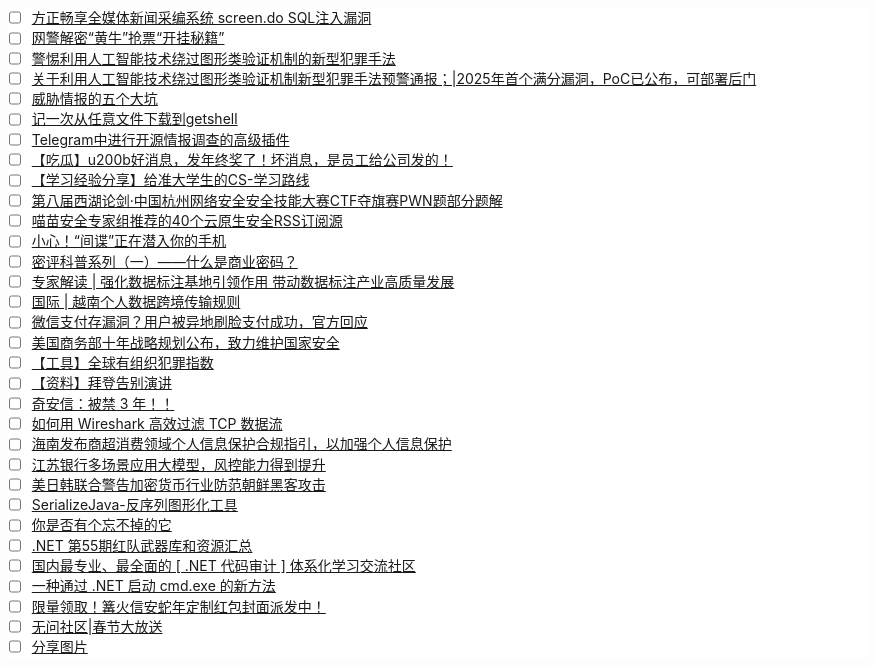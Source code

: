   - [ ] [方正畅享全媒体新闻采编系统 screen.do SQL注入漏洞](https://mp.weixin.qq.com/s?__biz=MzkzMTcwMTg1Mg==&mid=2247490248&idx=1&sn=1eba3e69ef0279c4fc7796abe9ca32c6)
  - [ ] [网警解密“黄牛”抢票“开挂秘籍”](https://mp.weixin.qq.com/s?__biz=MjM5MzMwMDU5NQ==&mid=2649170310&idx=1&sn=3de41d277ca4e38f14488d237c44844a)
  - [ ] [警惕利用人工智能技术绕过图形类验证机制的新型犯罪手法](https://mp.weixin.qq.com/s?__biz=MjM5MzMwMDU5NQ==&mid=2649170310&idx=2&sn=b87113a571fafe09a5f367f860da70ac)
  - [ ] [关于利用人工智能技术绕过图形类验证机制新型犯罪手法预警通报；|2025年首个满分漏洞，PoC已公布，可部署后门](https://mp.weixin.qq.com/s?__biz=MzAxMjE3ODU3MQ==&mid=2650606788&idx=1&sn=1d92761760abe35316e9dcf0f7bc34f5)
  - [ ] [威胁情报的五个大坑](https://mp.weixin.qq.com/s?__biz=MzAxMjE3ODU3MQ==&mid=2650606788&idx=2&sn=484daf0b2994e2f714d24e5a26157cf2)
  - [ ] [记一次从任意文件下载到getshell](https://mp.weixin.qq.com/s?__biz=MzAxMjE3ODU3MQ==&mid=2650606788&idx=3&sn=aaf92b43e956eaffc7241caf6886f23c)
  - [ ] [Telegram中进行开源情报调查的高级插件](https://mp.weixin.qq.com/s?__biz=MzAxMjE3ODU3MQ==&mid=2650606788&idx=4&sn=1aa5faf3a41536f88bb7bb582e4d5a50)
  - [ ] [【吃瓜】u200b好消息，发年终奖了！坏消息，是员工给公司发的！](https://mp.weixin.qq.com/s?__biz=MzAwMjQ2NTQ4Mg==&mid=2247496665&idx=1&sn=6063f45192263e8c1f815ea46581b3a5)
  - [ ] [【学习经验分享】给准大学生的CS-学习路线](https://mp.weixin.qq.com/s?__biz=MzAwMjQ2NTQ4Mg==&mid=2247496665&idx=2&sn=3643759c625630dbed305166d77df167)
  - [ ] [第八届西湖论剑·中国杭州网络安全安全技能大赛CTF夺旗赛PWN题部分题解](https://mp.weixin.qq.com/s?__biz=Mzk1NzE2Mjc5Mg==&mid=2247484167&idx=1&sn=6806195fc3e8995d3b15490fa64323ba)
  - [ ] [喵苗安全专家组推荐的40个云原生安全RSS订阅源](https://mp.weixin.qq.com/s?__biz=Mzg5MjkwODc4MA==&mid=2247485914&idx=1&sn=e83a2e64c022f8340af0b0598edecd30)
  - [ ] [小心！“间谍”正在潜入你的手机](https://mp.weixin.qq.com/s?__biz=MzA5MzE5MDAzOA==&mid=2664235038&idx=3&sn=8d7fbaf443b0a9525f6d4b1be446e0a2)
  - [ ] [密评科普系列（一）——什么是商业密码？](https://mp.weixin.qq.com/s?__biz=MzI5NTM4OTQ5Mg==&mid=2247633889&idx=2&sn=d7f62b2504acb3f1a969fe71fc163630)
  - [ ] [专家解读 | 强化数据标注基地引领作用 带动数据标注产业高质量发展](https://mp.weixin.qq.com/s?__biz=MzA5MzE5MDAzOA==&mid=2664235038&idx=2&sn=faf2a988fedc8924e65ab9c9bcbbafa5)
  - [ ] [国际 | 越南个人数据跨境传输规则](https://mp.weixin.qq.com/s?__biz=MzA5MzE5MDAzOA==&mid=2664235038&idx=4&sn=d5d670e02e6690a029cf91ba98894c4b)
  - [ ] [微信支付存漏洞？用户被异地刷脸支付成功，官方回应](https://mp.weixin.qq.com/s?__biz=MzI5NTM4OTQ5Mg==&mid=2247633889&idx=5&sn=0eaed00ffbd92d4c0652fd3e9340e6f4)
  - [ ] [美国商务部十年战略规划公布，致力维护国家安全](https://mp.weixin.qq.com/s?__biz=MzI1OTExNDY1NQ==&mid=2651618687&idx=1&sn=982c6522eca5a4b53edea248ad0f7414)
  - [ ] [【工具】全球有组织犯罪指数](https://mp.weixin.qq.com/s?__biz=MzI2MTE0NTE3Mw==&mid=2651148608&idx=1&sn=dcde5ba6b230d8fa0b9ffbd97091e78a)
  - [ ] [【资料】拜登告别演讲](https://mp.weixin.qq.com/s?__biz=MzI2MTE0NTE3Mw==&mid=2651148608&idx=2&sn=03f1e0c2e178ad80175a035485141a01)
  - [ ] [奇安信：被禁 3 年！！](https://mp.weixin.qq.com/s?__biz=MzkxMzMyNzMyMA==&mid=2247569813&idx=1&sn=ab6a255c9dd15cdb7906c67e2fbece7a)
  - [ ] [如何用 Wireshark 高效过滤 TCP 数据流](https://mp.weixin.qq.com/s?__biz=MzA5NTUxODA0OA==&mid=2247493116&idx=1&sn=dfbaf2961d5fee876867d903dee25b52)
  - [ ] [海南发布商超消费领域个人信息保护合规指引，以加强个人信息保护](https://mp.weixin.qq.com/s?__biz=MzIxMDIwODM2MA==&mid=2653931451&idx=1&sn=0066d975abd60b07ce49c4fbcecbab38)
  - [ ] [江苏银行多场景应用大模型，风控能力得到提升](https://mp.weixin.qq.com/s?__biz=MzIxMDIwODM2MA==&mid=2653931451&idx=2&sn=965d5c8f64b9c296a4f9d74e86f1c330)
  - [ ] [美日韩联合警告加密货币行业防范朝鲜黑客攻击](https://mp.weixin.qq.com/s?__biz=MzI0MTE4ODY3Nw==&mid=2247492524&idx=1&sn=19d57828e503df304caf2618802d9d27)
  - [ ] [SerializeJava-反序列图形化工具](https://mp.weixin.qq.com/s?__biz=Mzk0Mjg4MTQxMw==&mid=2247485694&idx=1&sn=f76d44c9fed7879f6d328bd16a49ac51)
  - [ ] [你是否有个忘不掉的它](https://mp.weixin.qq.com/s?__biz=MzkwNDg4MTg5MQ==&mid=2247483853&idx=1&sn=7b77e7dc2bbf210e25ce19dda9332afe)
  - [ ] [.NET 第55期红队武器库和资源汇总](https://mp.weixin.qq.com/s?__biz=MzUyOTc3NTQ5MA==&mid=2247498306&idx=1&sn=672a2a2f57cabb2ce04be6ff29129beb)
  - [ ] [国内最专业、最全面的 [ .NET 代码审计 ] 体系化学习交流社区](https://mp.weixin.qq.com/s?__biz=MzUyOTc3NTQ5MA==&mid=2247498306&idx=2&sn=4c2323d1570eb3b825a6a04eb4520b72)
  - [ ] [一种通过 .NET 启动 cmd.exe 的新方法](https://mp.weixin.qq.com/s?__biz=MzUyOTc3NTQ5MA==&mid=2247498306&idx=3&sn=d5276b7bf7380ce889dc125627631a94)
  - [ ] [限量领取！篝火信安蛇年定制红包封面派发中！](https://mp.weixin.qq.com/s?__biz=MzIyNzc3OTMzNw==&mid=2247485751&idx=1&sn=387c2d0644a19e8ecf94580734091cf8)
  - [ ] [无问社区|春节大放送](https://mp.weixin.qq.com/s?__biz=MzkzODUzMjA1MQ==&mid=2247484823&idx=1&sn=79c8d9e62761290554ec8eda780fba9c)
  - [ ] [分享图片](https://mp.weixin.qq.com/s?__biz=MzkzMDE3ODc1Mw==&mid=2247488944&idx=1&sn=09e4fe21af1fcba3e404660f9d7b32e4)